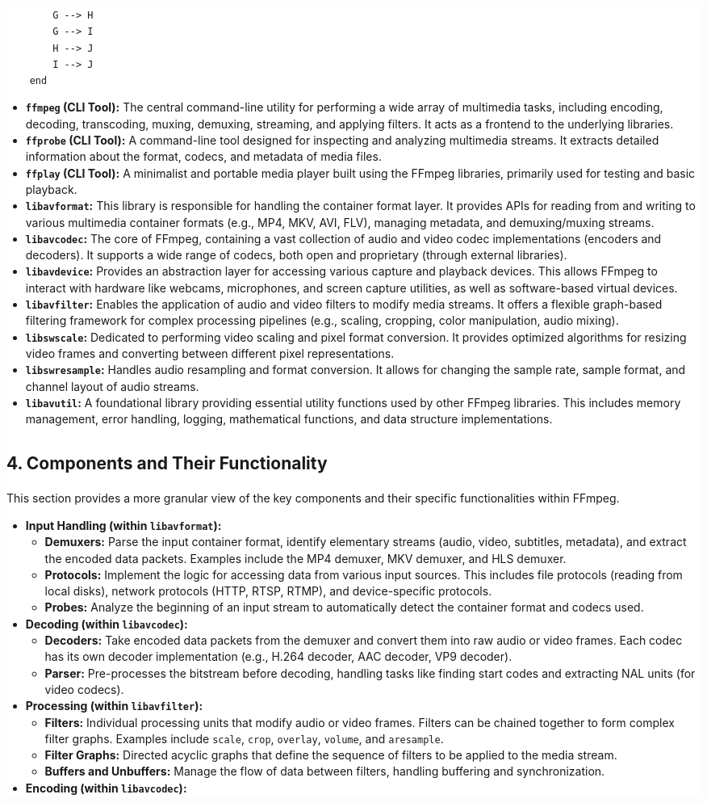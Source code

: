 ```mermaid
        G --> H
        G --> I
        H --> J
        I --> J
    end
```

*   **`ffmpeg` (CLI Tool):** The central command-line utility for performing a wide array of multimedia tasks, including encoding, decoding, transcoding, muxing, demuxing, streaming, and applying filters. It acts as a frontend to the underlying libraries.
*   **`ffprobe` (CLI Tool):** A command-line tool designed for inspecting and analyzing multimedia streams. It extracts detailed information about the format, codecs, and metadata of media files.
*   **`ffplay` (CLI Tool):** A minimalist and portable media player built using the FFmpeg libraries, primarily used for testing and basic playback.
*   **`libavformat`:** This library is responsible for handling the container format layer. It provides APIs for reading from and writing to various multimedia container formats (e.g., MP4, MKV, AVI, FLV), managing metadata, and demuxing/muxing streams.
*   **`libavcodec`:** The core of FFmpeg, containing a vast collection of audio and video codec implementations (encoders and decoders). It supports a wide range of codecs, both open and proprietary (through external libraries).
*   **`libavdevice`:** Provides an abstraction layer for accessing various capture and playback devices. This allows FFmpeg to interact with hardware like webcams, microphones, and screen capture utilities, as well as software-based virtual devices.
*   **`libavfilter`:** Enables the application of audio and video filters to modify media streams. It offers a flexible graph-based filtering framework for complex processing pipelines (e.g., scaling, cropping, color manipulation, audio mixing).
*   **`libswscale`:**  Dedicated to performing video scaling and pixel format conversion. It provides optimized algorithms for resizing video frames and converting between different pixel representations.
*   **`libswresample`:**  Handles audio resampling and format conversion. It allows for changing the sample rate, sample format, and channel layout of audio streams.
*   **`libavutil`:**  A foundational library providing essential utility functions used by other FFmpeg libraries. This includes memory management, error handling, logging, mathematical functions, and data structure implementations.

## 4. Components and Their Functionality

This section provides a more granular view of the key components and their specific functionalities within FFmpeg.

*   **Input Handling (within `libavformat`):**
    *   **Demuxers:**  Parse the input container format, identify elementary streams (audio, video, subtitles, metadata), and extract the encoded data packets. Examples include the MP4 demuxer, MKV demuxer, and HLS demuxer.
    *   **Protocols:** Implement the logic for accessing data from various input sources. This includes file protocols (reading from local disks), network protocols (HTTP, RTSP, RTMP), and device-specific protocols.
    *   **Probes:** Analyze the beginning of an input stream to automatically detect the container format and codecs used.
*   **Decoding (within `libavcodec`):**
    *   **Decoders:** Take encoded data packets from the demuxer and convert them into raw audio or video frames. Each codec has its own decoder implementation (e.g., H.264 decoder, AAC decoder, VP9 decoder).
    *   **Parser:**  Pre-processes the bitstream before decoding, handling tasks like finding start codes and extracting NAL units (for video codecs).
*   **Processing (within `libavfilter`):**
    *   **Filters:**  Individual processing units that modify audio or video frames. Filters can be chained together to form complex filter graphs. Examples include `scale`, `crop`, `overlay`, `volume`, and `aresample`.
    *   **Filter Graphs:**  Directed acyclic graphs that define the sequence of filters to be applied to the media stream.
    *   **Buffers and Unbuffers:**  Manage the flow of data between filters, handling buffering and synchronization.
*   **Encoding (within `libavcodec`):**